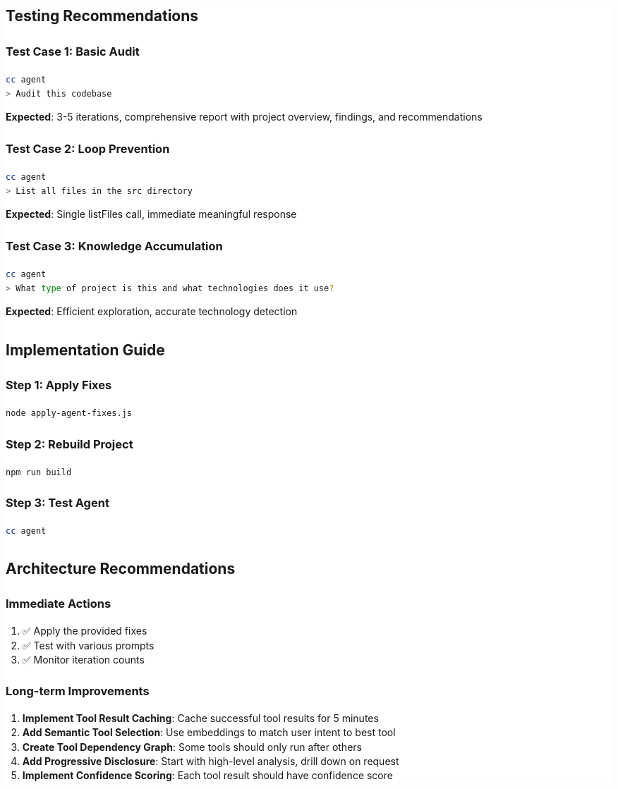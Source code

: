 ## Testing Recommendations

### Test Case 1: Basic Audit
```bash
cc agent
> Audit this codebase
```
**Expected**: 3-5 iterations, comprehensive report with project overview, findings, and recommendations

### Test Case 2: Loop Prevention
```bash
cc agent
> List all files in the src directory
```
**Expected**: Single listFiles call, immediate meaningful response

### Test Case 3: Knowledge Accumulation
```bash
cc agent
> What type of project is this and what technologies does it use?
```
**Expected**: Efficient exploration, accurate technology detection

## Implementation Guide

### Step 1: Apply Fixes
```bash
node apply-agent-fixes.js
```

### Step 2: Rebuild Project
```bash
npm run build
```

### Step 3: Test Agent
```bash
cc agent
```

## Architecture Recommendations

### Immediate Actions
1. ✅ Apply the provided fixes
2. ✅ Test with various prompts
3. ✅ Monitor iteration counts

### Long-term Improvements
1. **Implement Tool Result Caching**: Cache successful tool results for 5 minutes
2. **Add Semantic Tool Selection**: Use embeddings to match user intent to best tool
3. **Create Tool Dependency Graph**: Some tools should only run after others
4. **Add Progressive Disclosure**: Start with high-level analysis, drill down on request
5. **Implement Confidence Scoring**: Each tool result should have confidence score
